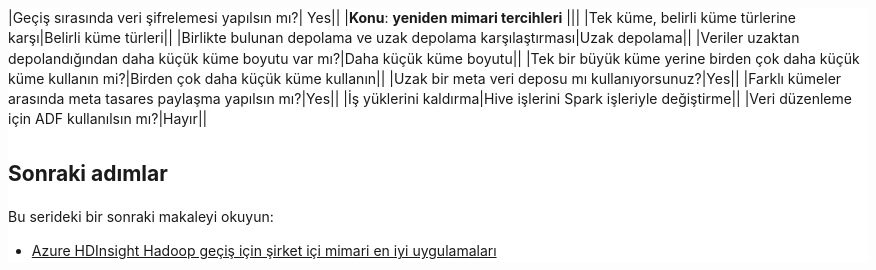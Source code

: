 |Geçiş sırasında veri şifrelemesi yapılsın mı?|       Yes||
|**Konu**: **yeniden mimari tercihleri** |||
|Tek küme, belirli küme türlerine karşı|Belirli küme türleri||
|Birlikte bulunan depolama ve uzak depolama karşılaştırması|Uzak depolama||
|Veriler uzaktan depolandığından daha küçük küme boyutu var mı?|Daha küçük küme boyutu||
|Tek bir büyük küme yerine birden çok daha küçük küme kullanın mi?|Birden çok daha küçük küme kullanın||
|Uzak bir meta veri deposu mı kullanıyorsunuz?|Yes||
|Farklı kümeler arasında meta tasares paylaşma yapılsın mı?|Yes||
|İş yüklerini kaldırma|Hive işlerini Spark işleriyle değiştirme||
|Veri düzenleme için ADF kullanılsın mı?|Hayır||

## <a name="next-steps"></a>Sonraki adımlar

Bu serideki bir sonraki makaleyi okuyun:

- [Azure HDInsight Hadoop geçiş için şirket içi mimari en iyi uygulamaları](apache-hadoop-on-premises-migration-best-practices-architecture.md)
